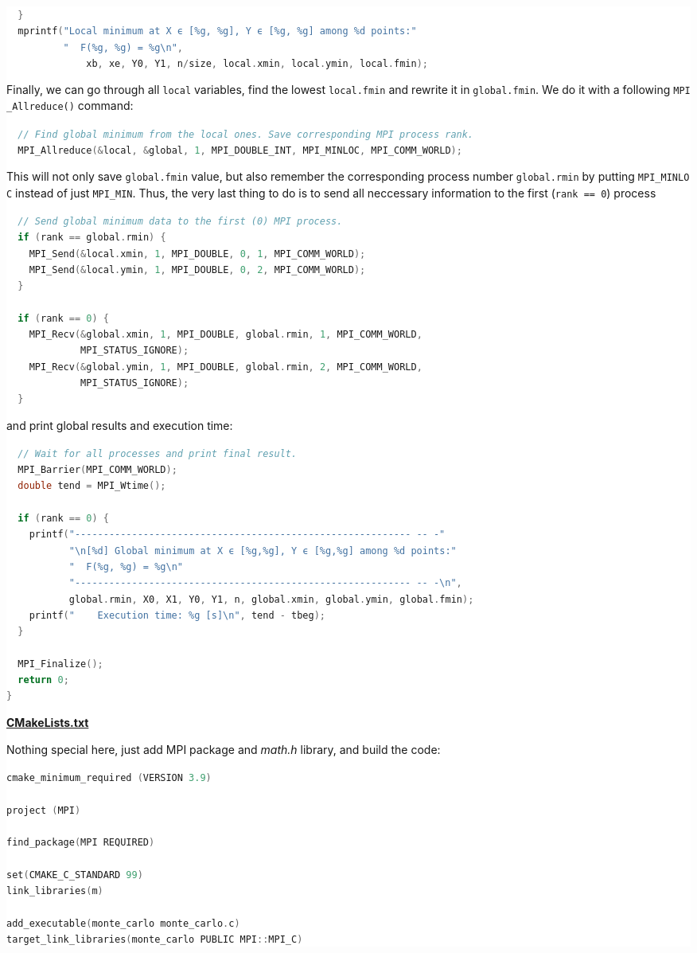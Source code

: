 ```c
  }
  mprintf("Local minimum at X ϵ [%g, %g], Y ϵ [%g, %g] among %d points:"
          "  F(%g, %g) = %g\n",
              xb, xe, Y0, Y1, n/size, local.xmin, local.ymin, local.fmin);
```
Finally, we can go through all `local` variables, find the lowest `local.fmin` and rewrite it in `global.fmin`. We do it with a following `MPI_Allreduce()` command:
```c
  // Find global minimum from the local ones. Save corresponding MPI process rank.
  MPI_Allreduce(&local, &global, 1, MPI_DOUBLE_INT, MPI_MINLOC, MPI_COMM_WORLD);
```
This will not only save `global.fmin` value, but also remember the corresponding process number `global.rmin` by putting `MPI_MINLOC` instead of just `MPI_MIN`. Thus, the very last thing to do is to send all neccessary information to the first (`rank == 0`) process 
```c
  // Send global minimum data to the first (0) MPI process.
  if (rank == global.rmin) {
    MPI_Send(&local.xmin, 1, MPI_DOUBLE, 0, 1, MPI_COMM_WORLD);
    MPI_Send(&local.ymin, 1, MPI_DOUBLE, 0, 2, MPI_COMM_WORLD);
  }

  if (rank == 0) {
    MPI_Recv(&global.xmin, 1, MPI_DOUBLE, global.rmin, 1, MPI_COMM_WORLD,
             MPI_STATUS_IGNORE);
    MPI_Recv(&global.ymin, 1, MPI_DOUBLE, global.rmin, 2, MPI_COMM_WORLD,
             MPI_STATUS_IGNORE);
  }
```
and print global results and execution time:
```c
  // Wait for all processes and print final result.
  MPI_Barrier(MPI_COMM_WORLD);
  double tend = MPI_Wtime();

  if (rank == 0) {
    printf("----------------------------------------------------------- -- -"
           "\n[%d] Global minimum at X ϵ [%g,%g], Y ϵ [%g,%g] among %d points:"
           "  F(%g, %g) = %g\n"
           "----------------------------------------------------------- -- -\n",
           global.rmin, X0, X1, Y0, Y1, n, global.xmin, global.ymin, global.fmin);
    printf("    Execution time: %g [s]\n", tend - tbeg);
  }
  
  MPI_Finalize();
  return 0;
}
```

[**CMakeLists.txt**](https://github.com/alexanderknysh/hpc-final-project/blob/master/CMakeLists.txt)

Nothing special here, just add MPI package and *math.h* library, and build the code:
```c
cmake_minimum_required (VERSION 3.9)

project (MPI)

find_package(MPI REQUIRED)

set(CMAKE_C_STANDARD 99)
link_libraries(m)

add_executable(monte_carlo monte_carlo.c)
target_link_libraries(monte_carlo PUBLIC MPI::MPI_C)
```
